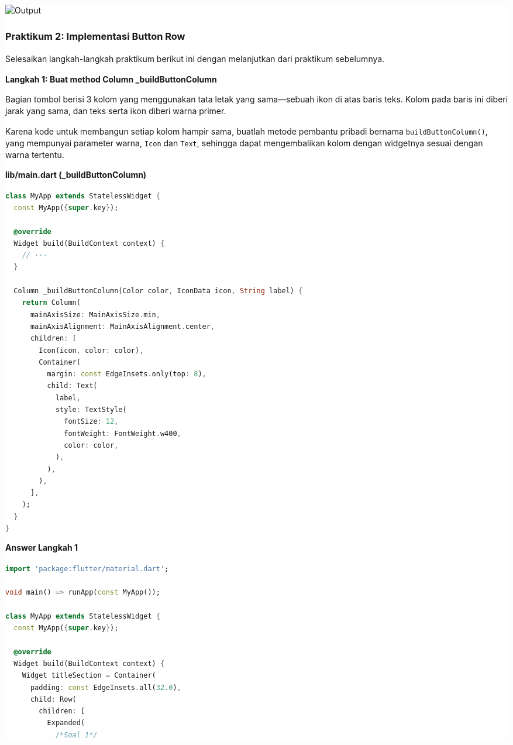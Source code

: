 ![Output](docs/2.ppg)

### Praktikum 2: Implementasi Button Row

Selesaikan langkah-langkah praktikum berikut ini dengan melanjutkan dari praktikum sebelumnya.

**Langkah 1: Buat method Column \_buildButtonColumn**

Bagian tombol berisi 3 kolom yang menggunakan tata letak yang sama—sebuah ikon di atas baris teks. Kolom pada baris ini diberi jarak yang sama, dan teks serta ikon diberi warna primer.

Karena kode untuk membangun setiap kolom hampir sama, buatlah metode pembantu pribadi bernama `buildButtonColumn()`, yang mempunyai parameter warna, `Icon` dan `Text`, sehingga dapat mengembalikan kolom dengan widgetnya sesuai dengan warna tertentu.

**lib/main.dart (\_buildButtonColumn)**

```dart
class MyApp extends StatelessWidget {
  const MyApp({super.key});

  @override
  Widget build(BuildContext context) {
    // ···
  }

  Column _buildButtonColumn(Color color, IconData icon, String label) {
    return Column(
      mainAxisSize: MainAxisSize.min,
      mainAxisAlignment: MainAxisAlignment.center,
      children: [
        Icon(icon, color: color),
        Container(
          margin: const EdgeInsets.only(top: 8),
          child: Text(
            label,
            style: TextStyle(
              fontSize: 12,
              fontWeight: FontWeight.w400,
              color: color,
            ),
          ),
        ),
      ],
    );
  }
}
```
**Answer Langkah 1**

```dart
import 'package:flutter/material.dart';

void main() => runApp(const MyApp());

class MyApp extends StatelessWidget {
  const MyApp({super.key});

  @override
  Widget build(BuildContext context) {
    Widget titleSection = Container(
      padding: const EdgeInsets.all(32.0),
      child: Row(
        children: [
          Expanded(
            /*Soal 1*/
```